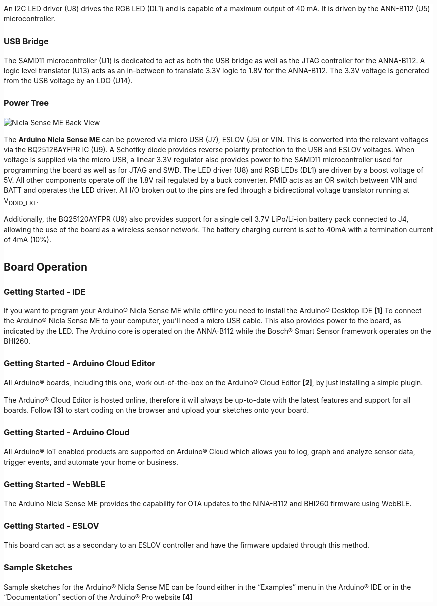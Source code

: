 An I2C LED driver (U8) drives the RGB LED (DL1) and is capable of a maximum output of 40 mA. It is driven by the ANN-B112 (U5) microcontroller. 

### USB Bridge
The SAMD11 microcontroller (U1) is dedicated to act as both the USB bridge as well as the JTAG controller for the ANNA-B112. A logic level translator (U13) acts as an in-between to translate 3.3V logic to 1.8V for the ANNA-B112. The 3.3V voltage is generated from the USB voltage by an LDO (U14).

### Power Tree
![Nicla Sense ME Back View](assets/niclaSenseMEPowerTree.svg)

The **Arduino Nicla Sense ME** can be powered via micro USB (J7), ESLOV (J5) or VIN. This is converted into the relevant voltages via the BQ2512BAYFPR IC (U9). A Schottky diode provides reverse polarity protection to the USB and ESLOV voltages. When voltage is supplied via the micro USB, a linear 3.3V regulator also provides power to the SAMD11 microcontroller used for programming the board as well as for JTAG and SWD. The LED driver (U8) and RGB LEDs (DL1) are driven by a boost voltage of 5V. All other components operate off the 1.8V rail regulated by a buck converter. PMID acts as an OR switch between VIN and BATT and operates the LED driver. All I/O broken out to the pins are fed through a bidirectional voltage translator running at V<sub>DDIO_EXT</sub>. 

Additionally, the BQ25120AYFPR (U9) also provides support for a single cell 3.7V LiPo/Li-ion battery pack connected to J4, allowing the use of the board as a wireless sensor network. The battery charging current is set to 40mA with a termination current of 4mA (10%).

## Board Operation
### Getting Started - IDE
If you want to program your Arduino® Nicla Sense ME while offline you need to install the Arduino® Desktop IDE **[1]** To connect the Arduino® Nicla Sense ME to your computer, you’ll need a micro USB cable. This also provides power to the board, as indicated by the LED. The Arduino core is operated on the ANNA-B112 while the Bosch® Smart Sensor framework operates on the BHI260.

### Getting Started - Arduino Cloud Editor
All Arduino® boards, including this one, work out-of-the-box on the Arduino® Cloud Editor **[2]**, by just installing a simple plugin. 

The Arduino® Cloud Editor is hosted online, therefore it will always be up-to-date with the latest features and support for all boards. Follow **[3]** to start coding on the browser and upload your sketches onto your board.

### Getting Started - Arduino Cloud
All Arduino® IoT enabled products are supported on Arduino® Cloud which allows you to log, graph and analyze sensor data, trigger events, and automate your home or business.

### Getting Started - WebBLE
The Arduino Nicla Sense ME provides the capability for OTA updates to the NINA-B112 and BHI260 firmware using WebBLE.

### Getting Started - ESLOV
This board can act as a secondary to an ESLOV controller and have the firmware updated through this method.
### Sample Sketches
Sample sketches for the Arduino® Nicla Sense ME can be found either in the “Examples” menu in the Arduino® IDE or in the “Documentation” section of the Arduino® Pro website **[4]**
